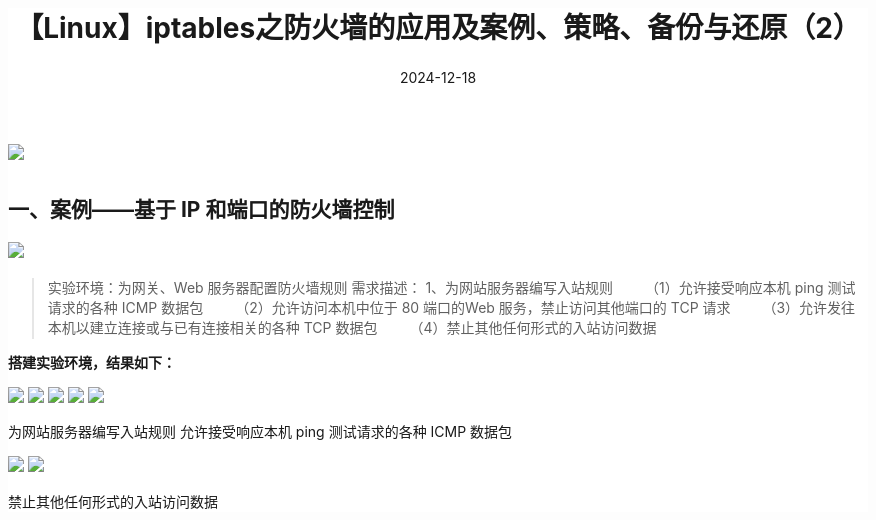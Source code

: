 ﻿---
title: 【Linux】iptables之防火墙的应用及案例、策略、备份与还原（2）
icon: circle-info
order: 1
category:
  - Linux
tag:
  - Linux
  - 防火墙
  - iptables
  - 运维
pageview: false
date: 2024-12-18
comment: false
breadcrumb: false
---

![](https://lcy-blog.oss-cn-beijing.aliyuncs.com/blog/202412180922057.png)


## 一、案例——基于 IP 和端口的防火墙控制

![](https://lcy-blog.oss-cn-beijing.aliyuncs.com/blog/202412180933936.png)

>实验环境：为网关、Web 服务器配置防火墙规则
需求描述：
1、为网站服务器编写入站规则
&emsp;&emsp;（1）允许接受响应本机 ping 测试请求的各种 ICMP 数据包
&emsp;&emsp;（2）允许访问本机中位于 80 端口的Web 服务，禁止访问其他端口的 TCP 请求
&emsp;&emsp;（3）允许发往本机以建立连接或与已有连接相关的各种 TCP 数据包
&emsp;&emsp;（4）禁止其他任何形式的入站访问数据


**搭建实验环境，结果如下：**

![](https://lcy-blog.oss-cn-beijing.aliyuncs.com/blog/202412180933887.png)
![](https://lcy-blog.oss-cn-beijing.aliyuncs.com/blog/202412180933718.png)
![](https://lcy-blog.oss-cn-beijing.aliyuncs.com/blog/202412180933669.png)
![](https://lcy-blog.oss-cn-beijing.aliyuncs.com/blog/202412180933805.png)
![](https://lcy-blog.oss-cn-beijing.aliyuncs.com/blog/202412180933110.png)


为网站服务器编写入站规则
允许接受响应本机 ping 测试请求的各种 ICMP 数据包

![](https://lcy-blog.oss-cn-beijing.aliyuncs.com/blog/202412180933229.png)
![](https://lcy-blog.oss-cn-beijing.aliyuncs.com/blog/202412180933550.png)

禁止其他任何形式的入站访问数据
